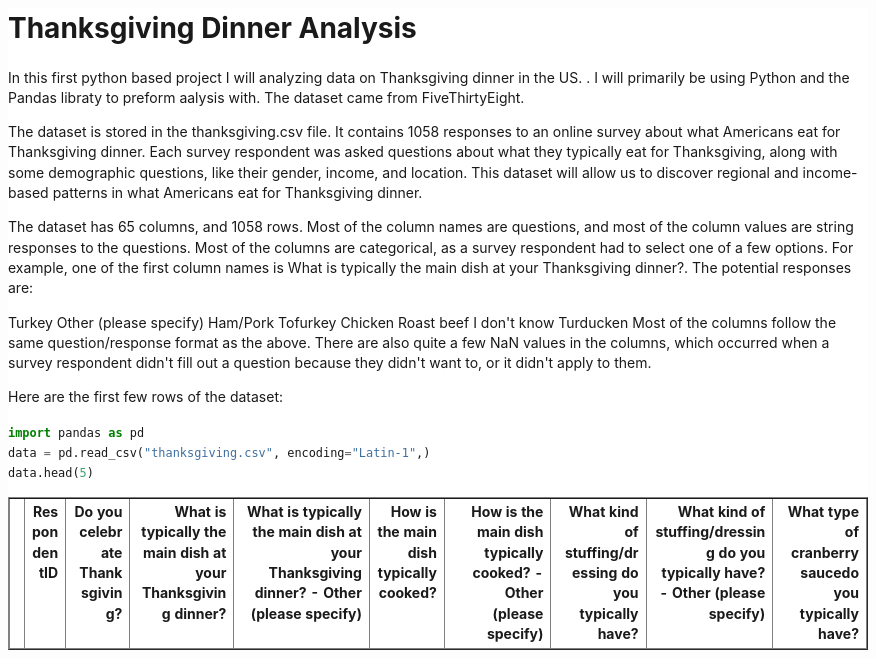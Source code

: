 
# Thanksgiving Dinner Analysis

In this first python based project I will analyzing data on Thanksgiving dinner in the US. . I will primarily be using Python and the Pandas libraty to preform aalysis with. The dataset came from FiveThirtyEight.

The dataset is stored in the thanksgiving.csv file. It contains 1058 responses to an online survey about what Americans eat for Thanksgiving dinner. Each survey respondent was asked questions about what they typically eat for Thanksgiving, along with some demographic questions, like their gender, income, and location. This dataset will allow us to discover regional and income-based patterns in what Americans eat for Thanksgiving dinner.

The dataset has 65 columns, and 1058 rows. Most of the column names are questions, and most of the column values are string responses to the questions. Most of the columns are categorical, as a survey respondent had to select one of a few options. For example, one of the first column names is What is typically the main dish at your Thanksgiving dinner?. The potential responses are:

Turkey
Other (please specify)
Ham/Pork
Tofurkey
Chicken
Roast beef
I don't know
Turducken
Most of the columns follow the same question/response format as the above. There are also quite a few NaN values in the columns, which occurred when a survey respondent didn't fill out a question because they didn't want to, or it didn't apply to them.

Here are the first few rows of the dataset:


```python
import pandas as pd
data = pd.read_csv("thanksgiving.csv", encoding="Latin-1",)
data.head(5)
```




<div>
<style>
    .dataframe thead tr:only-child th {
        text-align: right;
    }

    .dataframe thead th {
        text-align: left;
    }

    .dataframe tbody tr th {
        vertical-align: top;
    }
</style>
<table border="1" class="dataframe">
  <thead>
    <tr style="text-align: right;">
      <th></th>
      <th>RespondentID</th>
      <th>Do you celebrate Thanksgiving?</th>
      <th>What is typically the main dish at your Thanksgiving dinner?</th>
      <th>What is typically the main dish at your Thanksgiving dinner? - Other (please specify)</th>
      <th>How is the main dish typically cooked?</th>
      <th>How is the main dish typically cooked? - Other (please specify)</th>
      <th>What kind of stuffing/dressing do you typically have?</th>
      <th>What kind of stuffing/dressing do you typically have? - Other (please specify)</th>
      <th>What type of cranberry saucedo you typically have?</th>